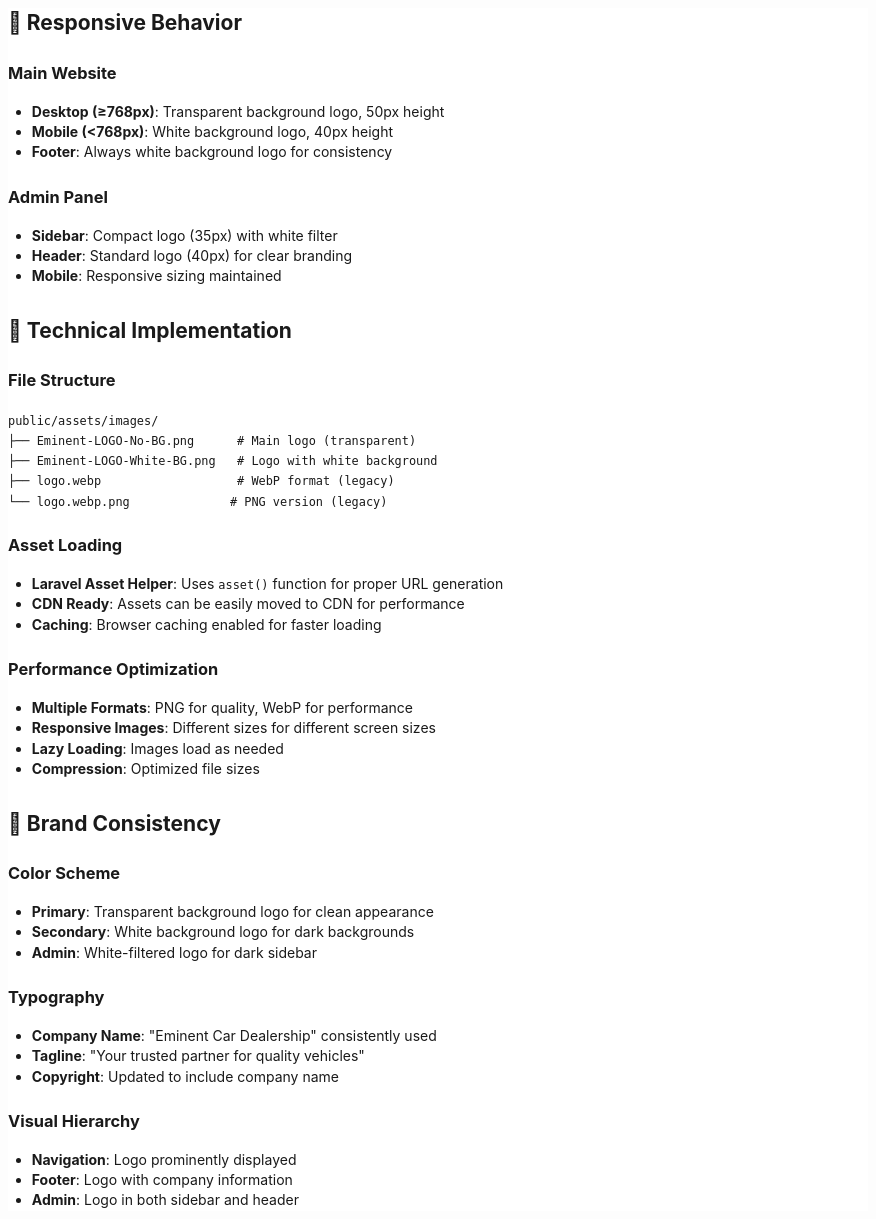 ## 📱 **Responsive Behavior**

### **Main Website**
- **Desktop (≥768px)**: Transparent background logo, 50px height
- **Mobile (<768px)**: White background logo, 40px height
- **Footer**: Always white background logo for consistency

### **Admin Panel**
- **Sidebar**: Compact logo (35px) with white filter
- **Header**: Standard logo (40px) for clear branding
- **Mobile**: Responsive sizing maintained

## 🔧 **Technical Implementation**

### **File Structure**
```
public/assets/images/
├── Eminent-LOGO-No-BG.png      # Main logo (transparent)
├── Eminent-LOGO-White-BG.png   # Logo with white background
├── logo.webp                   # WebP format (legacy)
└── logo.webp.png              # PNG version (legacy)
```

### **Asset Loading**
- **Laravel Asset Helper**: Uses `asset()` function for proper URL generation
- **CDN Ready**: Assets can be easily moved to CDN for performance
- **Caching**: Browser caching enabled for faster loading

### **Performance Optimization**
- **Multiple Formats**: PNG for quality, WebP for performance
- **Responsive Images**: Different sizes for different screen sizes
- **Lazy Loading**: Images load as needed
- **Compression**: Optimized file sizes

## 🎯 **Brand Consistency**

### **Color Scheme**
- **Primary**: Transparent background logo for clean appearance
- **Secondary**: White background logo for dark backgrounds
- **Admin**: White-filtered logo for dark sidebar

### **Typography**
- **Company Name**: "Eminent Car Dealership" consistently used
- **Tagline**: "Your trusted partner for quality vehicles"
- **Copyright**: Updated to include company name

### **Visual Hierarchy**
- **Navigation**: Logo prominently displayed
- **Footer**: Logo with company information
- **Admin**: Logo in both sidebar and header
